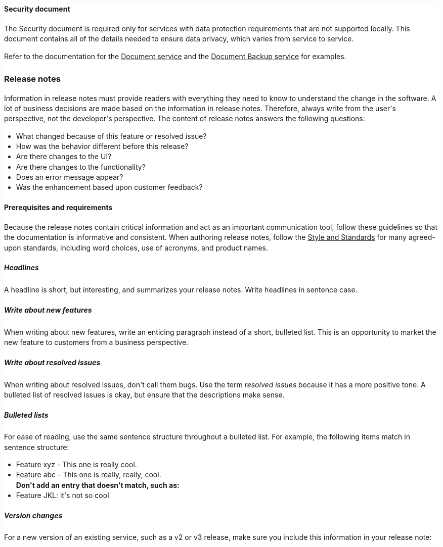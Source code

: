 #### Security document
The Security document is required only for services with data protection requirements that are not supported locally. This document contains all of the details needed to ensure data privacy, which varies from service to service.

Refer to the documentation for the <a href="https://devportal.yaas.io/services/us/document/latest/">Document service</a> and the <a href="https://devportal.yaas.io/services/us/documentbackup/latest/">Document Backup service</a> for examples.

### Release notes 
Information in release notes must provide readers with everything they need to know to understand the change in the software. A lot of business decisions are made based on the information in release notes. Therefore, always write from the user's perspective, not the developer's perspective. The content of release notes answers the following questions:

* What changed because of this feature or resolved issue?
* How was the behavior different before this release?
* Are there changes to the UI?
* Are there changes to the functionality?
* Does an error message appear?
* Was the enhancement based upon customer feedback?

#### Prerequisites and requirements
Because the release notes contain critical information and act as an important communication tool, follow these guidelines so that the documentation is informative and consistent. When authoring release notes, follow the [Style and Standards](001_StyleAndStandards.html.md#style-and-standards) for many agreed-upon standards, including word choices, use of acronyms, and product names.

##### Headlines
A headline is short, but interesting, and summarizes your release notes. Write headlines in sentence case.

##### Write about new features
When writing about new features, write an enticing paragraph instead of a short, bulleted list. This is an opportunity to market the new feature to customers from a business perspective.

##### Write about resolved issues
When writing about resolved issues, don't call them bugs. Use the term <i>resolved issues</i> because it has a more positive tone. A bulleted list of resolved issues is okay, but ensure that the descriptions make sense.

##### Bulleted lists
For ease of reading, use the same sentence structure throughout a bulleted list. For example, the following items match in sentence structure:
* Feature xyz - This one is really cool.
* Feature abc - This one is really, really, cool.</br>
**Don't add an entry that doesn't match, such as:**
* Feature JKL: it's not so cool

##### Version changes
For a new version of an existing service, such as a v2 or v3 release, make sure you include this information in your release note:
